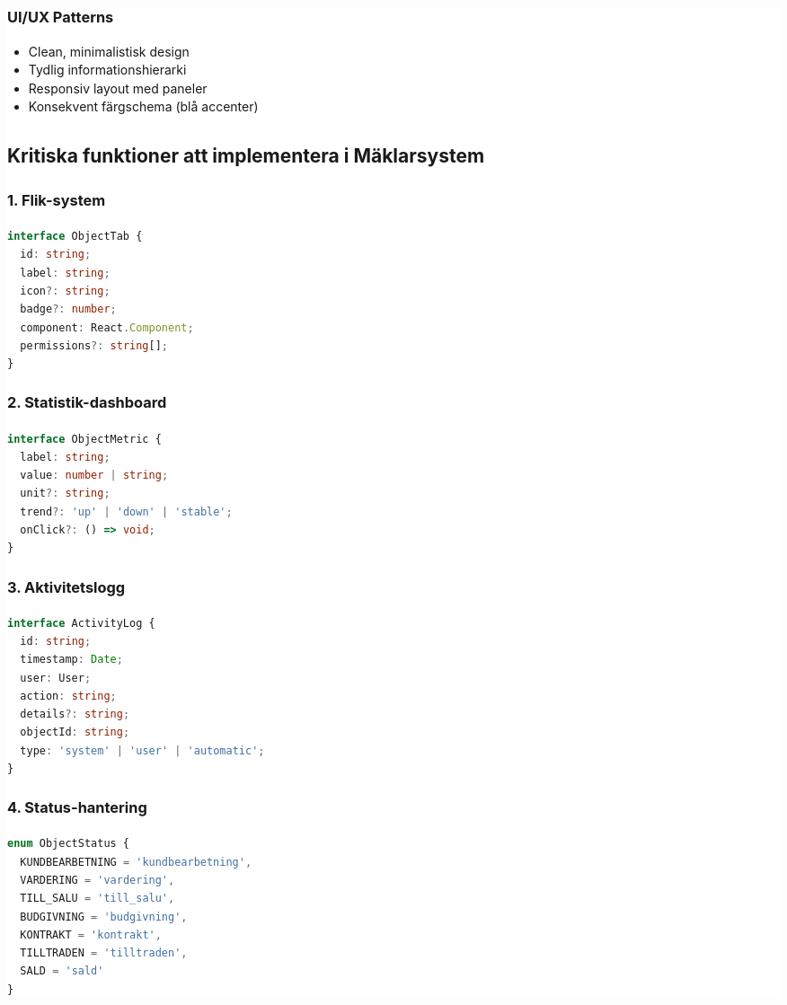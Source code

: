 ### UI/UX Patterns
- Clean, minimalistisk design
- Tydlig informationshierarki
- Responsiv layout med paneler
- Konsekvent färgschema (blå accenter)

## Kritiska funktioner att implementera i Mäklarsystem

### 1. **Flik-system**
```typescript
interface ObjectTab {
  id: string;
  label: string;
  icon?: string;
  badge?: number;
  component: React.Component;
  permissions?: string[];
}
```

### 2. **Statistik-dashboard**
```typescript
interface ObjectMetric {
  label: string;
  value: number | string;
  unit?: string;
  trend?: 'up' | 'down' | 'stable';
  onClick?: () => void;
}
```

### 3. **Aktivitetslogg**
```typescript
interface ActivityLog {
  id: string;
  timestamp: Date;
  user: User;
  action: string;
  details?: string;
  objectId: string;
  type: 'system' | 'user' | 'automatic';
}
```

### 4. **Status-hantering**
```typescript
enum ObjectStatus {
  KUNDBEARBETNING = 'kundbearbetning',
  VARDERING = 'vardering',
  TILL_SALU = 'till_salu',
  BUDGIVNING = 'budgivning',
  KONTRAKT = 'kontrakt',
  TILLTRADEN = 'tilltraden',
  SALD = 'sald'
}
```
